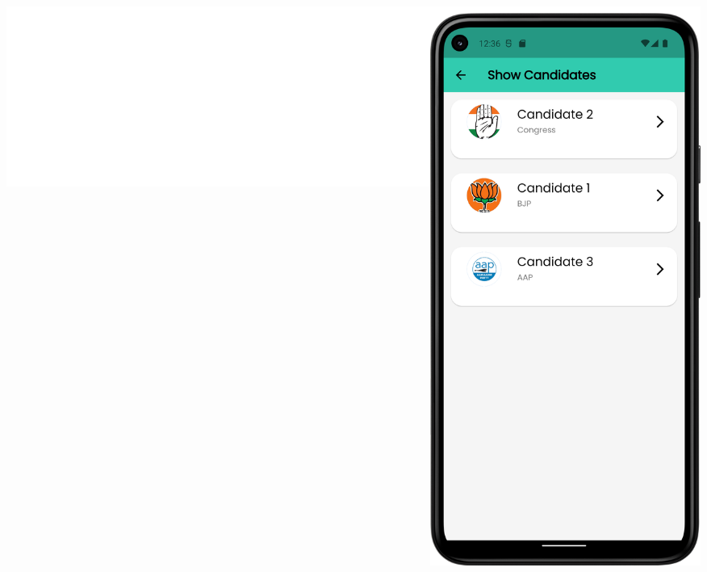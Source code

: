<img src="https://github.com/mokshajmera002/DigiVote/blob/master/image/show_candidates.png" width="335" height="700" align="right">
<br> 
<br> 
<br> 
<br> 
<br> 
<br> 
<br> 
<br> 
<br> 
<br> 
<br> 